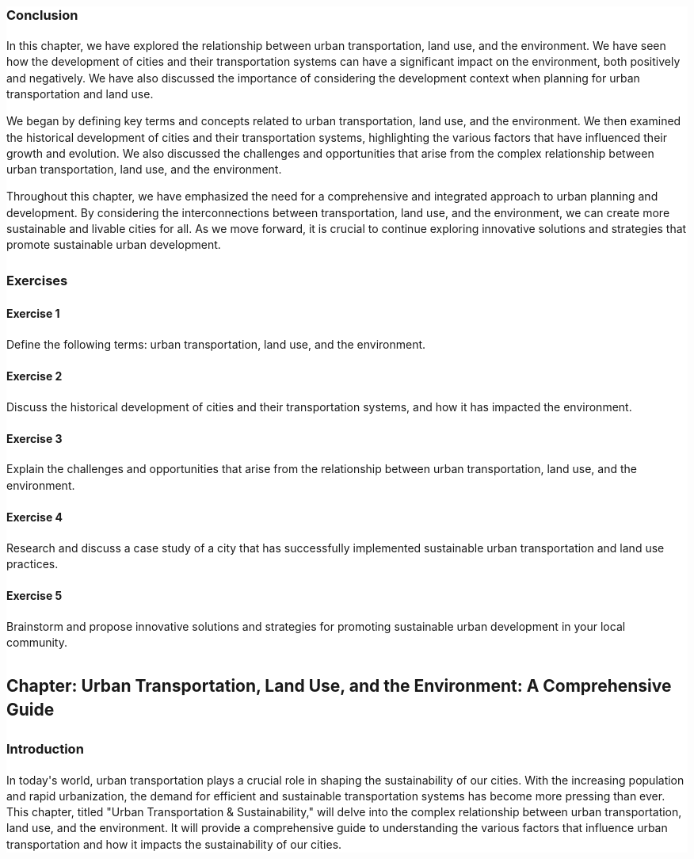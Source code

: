 
### Conclusion
In this chapter, we have explored the relationship between urban transportation, land use, and the environment. We have seen how the development of cities and their transportation systems can have a significant impact on the environment, both positively and negatively. We have also discussed the importance of considering the development context when planning for urban transportation and land use.

We began by defining key terms and concepts related to urban transportation, land use, and the environment. We then examined the historical development of cities and their transportation systems, highlighting the various factors that have influenced their growth and evolution. We also discussed the challenges and opportunities that arise from the complex relationship between urban transportation, land use, and the environment.

Throughout this chapter, we have emphasized the need for a comprehensive and integrated approach to urban planning and development. By considering the interconnections between transportation, land use, and the environment, we can create more sustainable and livable cities for all. As we move forward, it is crucial to continue exploring innovative solutions and strategies that promote sustainable urban development.

### Exercises
#### Exercise 1
Define the following terms: urban transportation, land use, and the environment.

#### Exercise 2
Discuss the historical development of cities and their transportation systems, and how it has impacted the environment.

#### Exercise 3
Explain the challenges and opportunities that arise from the relationship between urban transportation, land use, and the environment.

#### Exercise 4
Research and discuss a case study of a city that has successfully implemented sustainable urban transportation and land use practices.

#### Exercise 5
Brainstorm and propose innovative solutions and strategies for promoting sustainable urban development in your local community.


## Chapter: Urban Transportation, Land Use, and the Environment: A Comprehensive Guide

### Introduction

In today's world, urban transportation plays a crucial role in shaping the sustainability of our cities. With the increasing population and rapid urbanization, the demand for efficient and sustainable transportation systems has become more pressing than ever. This chapter, titled "Urban Transportation & Sustainability," will delve into the complex relationship between urban transportation, land use, and the environment. It will provide a comprehensive guide to understanding the various factors that influence urban transportation and how it impacts the sustainability of our cities.
